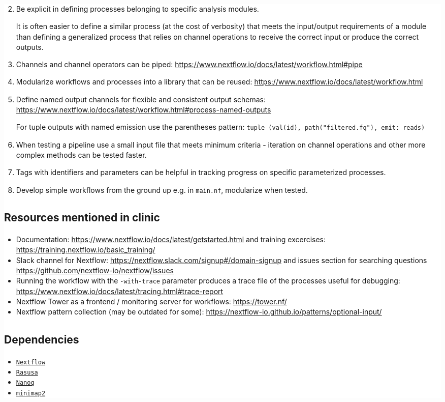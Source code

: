 2.  Be explicit in defining processes belonging to specific analysis modules.
    
    It is often easier to define a similar process (at the cost of verbosity) that meets
    the input/output requirements of a module than defining a generalized process that relies
    on channel operations to receive the correct input or produce the correct outputs.

3.  Channels and channel operators can be piped: https://www.nextflow.io/docs/latest/workflow.html#pipe

4.  Modularize workflows and processes into a library that can be reused: https://www.nextflow.io/docs/latest/workflow.html

5.  Define named output channels for flexible and consistent output schemas: https://www.nextflow.io/docs/latest/workflow.html#process-named-outputs 

    For tuple outputs with named emission use the parentheses pattern: `tuple (val(id), path("filtered.fq"), emit: reads)`

6. When testing a pipeline use a small input file that meets minimum criteria - iteration on channel operations and other more complex methods can be tested faster.

7. Tags with identifiers and parameters can be helpful in tracking progress on specific parameterized processes.

8. Develop simple workflows from the ground up e.g. in `main.nf`, modularize when tested.

## Resources mentioned in clinic

* Documentation: https://www.nextflow.io/docs/latest/getstarted.html and training excercises: https://training.nextflow.io/basic_training/ 
* Slack channel for Nextflow: https://nextflow.slack.com/signup#/domain-signup and issues section for searching questions https://github.com/nextflow-io/nextflow/issues 
* Running the workflow with the `-with-trace` parameter produces a trace file of the processes useful for debugging: https://www.nextflow.io/docs/latest/tracing.html#trace-report 
* Nextflow Tower as a frontend / monitoring server for workflows: https://tower.nf/ 
* Nextflow pattern collection (may be outdated for some): https://nextflow-io.github.io/patterns/optional-input/ 
## Dependencies

- [`Nextflow`](https://github.com/nextflow-io/nextflow)
- [`Rasusa`](https://github.com/mbhall88/rasusa)
- [`Nanoq`](https://github.com/esteinig/nanoq)
- [`minimap2`](https://github.com/lh3/minimap2)

